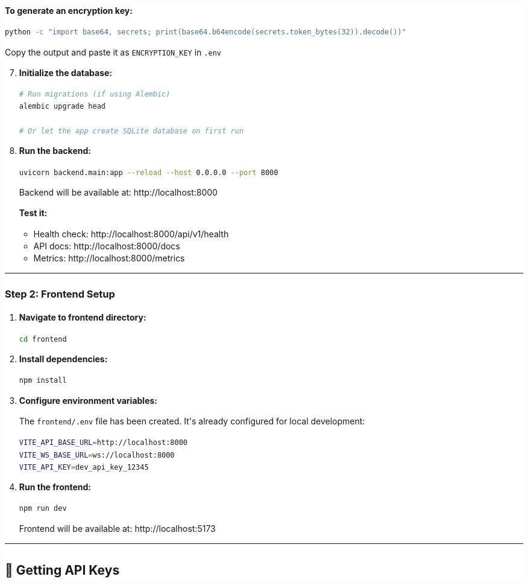    **To generate an encryption key:**
   ```bash
   python -c "import base64, secrets; print(base64.b64encode(secrets.token_bytes(32)).decode())"
   ```
   Copy the output and paste it as `ENCRYPTION_KEY` in `.env`

7. **Initialize the database:**
   ```bash
   # Run migrations (if using Alembic)
   alembic upgrade head

   # Or let the app create SQLite database on first run
   ```

8. **Run the backend:**
   ```bash
   uvicorn backend.main:app --reload --host 0.0.0.0 --port 8000
   ```

   Backend will be available at: http://localhost:8000

   **Test it:**
   - Health check: http://localhost:8000/api/v1/health
   - API docs: http://localhost:8000/docs
   - Metrics: http://localhost:8000/metrics

---

### Step 2: Frontend Setup

1. **Navigate to frontend directory:**
   ```bash
   cd frontend
   ```

2. **Install dependencies:**
   ```bash
   npm install
   ```

3. **Configure environment variables:**

   The `frontend/.env` file has been created. It's already configured for local development:
   ```bash
   VITE_API_BASE_URL=http://localhost:8000
   VITE_WS_BASE_URL=ws://localhost:8000
   VITE_API_KEY=dev_api_key_12345
   ```

4. **Run the frontend:**
   ```bash
   npm run dev
   ```

   Frontend will be available at: http://localhost:5173

---

## 🔑 Getting API Keys
